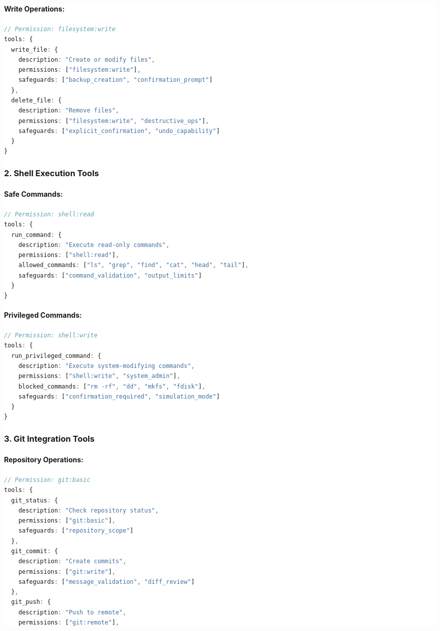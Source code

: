 #### Write Operations:
```typescript
// Permission: filesystem:write  
tools: {
  write_file: {
    description: "Create or modify files",
    permissions: ["filesystem:write"],
    safeguards: ["backup_creation", "confirmation_prompt"]
  },
  delete_file: {
    description: "Remove files",
    permissions: ["filesystem:write", "destructive_ops"],
    safeguards: ["explicit_confirmation", "undo_capability"]
  }
}
```

### 2. Shell Execution Tools

#### Safe Commands:
```typescript
// Permission: shell:read
tools: {
  run_command: {
    description: "Execute read-only commands",
    permissions: ["shell:read"],
    allowed_commands: ["ls", "grep", "find", "cat", "head", "tail"],
    safeguards: ["command_validation", "output_limits"]
  }
}
```

#### Privileged Commands:
```typescript
// Permission: shell:write
tools: {
  run_privileged_command: {
    description: "Execute system-modifying commands",
    permissions: ["shell:write", "system_admin"],
    blocked_commands: ["rm -rf", "dd", "mkfs", "fdisk"],
    safeguards: ["confirmation_required", "simulation_mode"]
  }
}
```

### 3. Git Integration Tools

#### Repository Operations:
```typescript
// Permission: git:basic
tools: {
  git_status: {
    description: "Check repository status",
    permissions: ["git:basic"],
    safeguards: ["repository_scope"]
  },
  git_commit: {
    description: "Create commits",
    permissions: ["git:write"],
    safeguards: ["message_validation", "diff_review"]
  },
  git_push: {
    description: "Push to remote",
    permissions: ["git:remote"],
```
